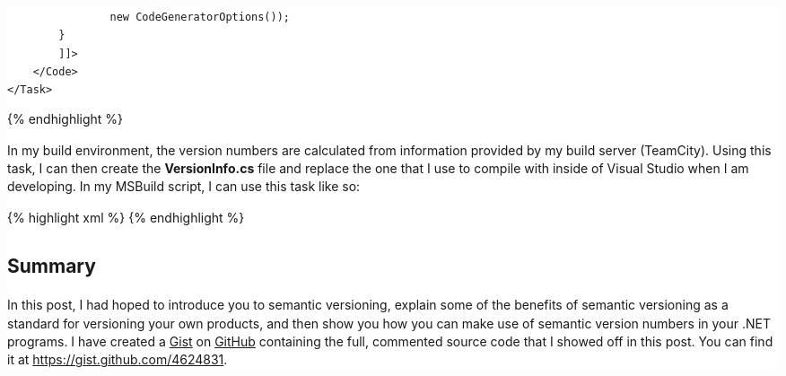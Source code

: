     				new CodeGeneratorOptions());
    		}
    		]]>
    	</Code>
    </Task>
</UsingTask>
{% endhighlight %}

In my build environment, the version numbers are calculated from information provided by my build server (TeamCity). Using this task, I can then create the **VersionInfo.cs** file and replace the one that I use to compile with inside of Visual Studio when I am developing. In my MSBuild script, I can use this task like so:

{% highlight xml %}
<GenerateVersionInfo OutputPath="VersionInfo.cs"
                     ProductVersion="1.1.3.25"
                     AssemblyVersion="1.0.0.0"
                     SemanticVersion="1.1.3+build.25"/>
{% endhighlight %}

Summary
-------
In this post, I had hoped to introduce you to semantic versioning, explain some of the benefits of semantic versioning as a standard for versioning your own products, and then show you how you can make use of semantic version numbers in your .NET programs. I have created a [Gist](https://gist.github.com) on [GitHub](https://github.com) containing the full, commented source code that I showed off in this post. You can find it at <https://gist.github.com/4624831>.